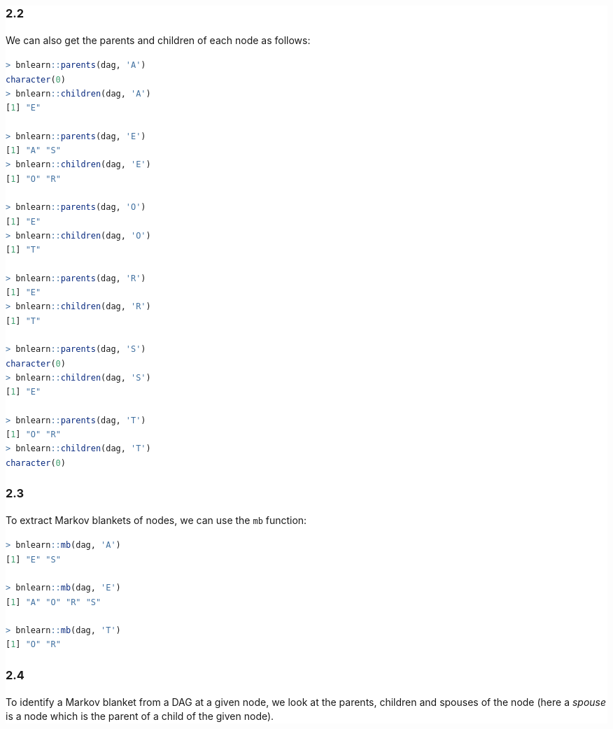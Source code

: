 ### 2.2
We can also get the parents and children of each node as follows:

```r
> bnlearn::parents(dag, 'A')
character(0)
> bnlearn::children(dag, 'A')
[1] "E"

> bnlearn::parents(dag, 'E')
[1] "A" "S"
> bnlearn::children(dag, 'E')
[1] "O" "R"

> bnlearn::parents(dag, 'O')
[1] "E"
> bnlearn::children(dag, 'O')
[1] "T"

> bnlearn::parents(dag, 'R')
[1] "E"
> bnlearn::children(dag, 'R')
[1] "T"

> bnlearn::parents(dag, 'S')
character(0)
> bnlearn::children(dag, 'S')
[1] "E"

> bnlearn::parents(dag, 'T')
[1] "O" "R"
> bnlearn::children(dag, 'T')
character(0)
```

### 2.3
To extract Markov blankets of nodes, we can use the `mb` function:
```r
> bnlearn::mb(dag, 'A')
[1] "E" "S"

> bnlearn::mb(dag, 'E')
[1] "A" "O" "R" "S"

> bnlearn::mb(dag, 'T')
[1] "O" "R"
```

### 2.4
To identify a Markov blanket from a DAG at a given node, we look at the parents, children and spouses of the node (here a *spouse* is a node which is the parent of a child of the given node).

